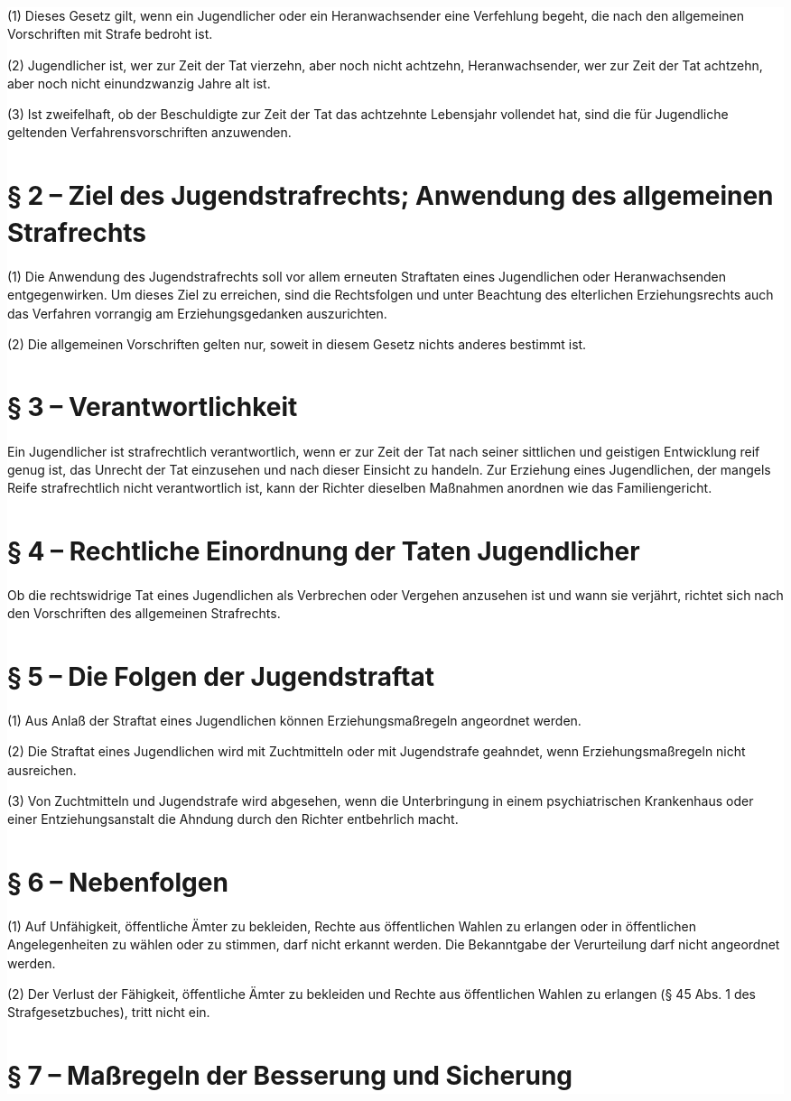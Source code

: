 (1) Dieses Gesetz gilt, wenn ein Jugendlicher oder ein Heranwachsender eine Verfehlung begeht, die nach den allgemeinen Vorschriften mit Strafe bedroht ist.

(2) Jugendlicher ist, wer zur Zeit der Tat vierzehn, aber noch nicht achtzehn, Heranwachsender, wer zur Zeit der Tat achtzehn, aber noch nicht einundzwanzig Jahre alt ist.

(3) Ist zweifelhaft, ob der Beschuldigte zur Zeit der Tat das achtzehnte Lebensjahr vollendet hat, sind die für Jugendliche geltenden Verfahrensvorschriften anzuwenden.

# § 2 – Ziel des Jugendstrafrechts; Anwendung des allgemeinen Strafrechts

(1) Die Anwendung des Jugendstrafrechts soll vor allem erneuten Straftaten eines Jugendlichen oder Heranwachsenden entgegenwirken. Um dieses Ziel zu erreichen, sind die Rechtsfolgen und unter Beachtung des elterlichen Erziehungsrechts auch das Verfahren vorrangig am Erziehungsgedanken auszurichten.

(2) Die allgemeinen Vorschriften gelten nur, soweit in diesem Gesetz nichts anderes bestimmt ist.

# § 3 – Verantwortlichkeit

Ein Jugendlicher ist strafrechtlich verantwortlich, wenn er zur Zeit der Tat nach seiner sittlichen und geistigen Entwicklung reif genug ist, das Unrecht der Tat einzusehen und nach dieser Einsicht zu handeln. Zur Erziehung eines Jugendlichen, der mangels Reife strafrechtlich nicht verantwortlich ist, kann der Richter dieselben Maßnahmen anordnen wie das Familiengericht.

# § 4 – Rechtliche Einordnung der Taten Jugendlicher

Ob die rechtswidrige Tat eines Jugendlichen als Verbrechen oder Vergehen anzusehen ist und wann sie verjährt, richtet sich nach den Vorschriften des allgemeinen Strafrechts.

# § 5 – Die Folgen der Jugendstraftat

(1) Aus Anlaß der Straftat eines Jugendlichen können Erziehungsmaßregeln angeordnet werden.

(2) Die Straftat eines Jugendlichen wird mit Zuchtmitteln oder mit Jugendstrafe geahndet, wenn Erziehungsmaßregeln nicht ausreichen.

(3) Von Zuchtmitteln und Jugendstrafe wird abgesehen, wenn die Unterbringung in einem psychiatrischen Krankenhaus oder einer Entziehungsanstalt die Ahndung durch den Richter entbehrlich macht.

# § 6 – Nebenfolgen

(1) Auf Unfähigkeit, öffentliche Ämter zu bekleiden, Rechte aus öffentlichen Wahlen zu erlangen oder in öffentlichen Angelegenheiten zu wählen oder zu stimmen, darf nicht erkannt werden. Die Bekanntgabe der Verurteilung darf nicht angeordnet werden.

(2) Der Verlust der Fähigkeit, öffentliche Ämter zu bekleiden und Rechte aus öffentlichen Wahlen zu erlangen (§ 45 Abs. 1 des Strafgesetzbuches), tritt nicht ein.

# § 7 – Maßregeln der Besserung und Sicherung
